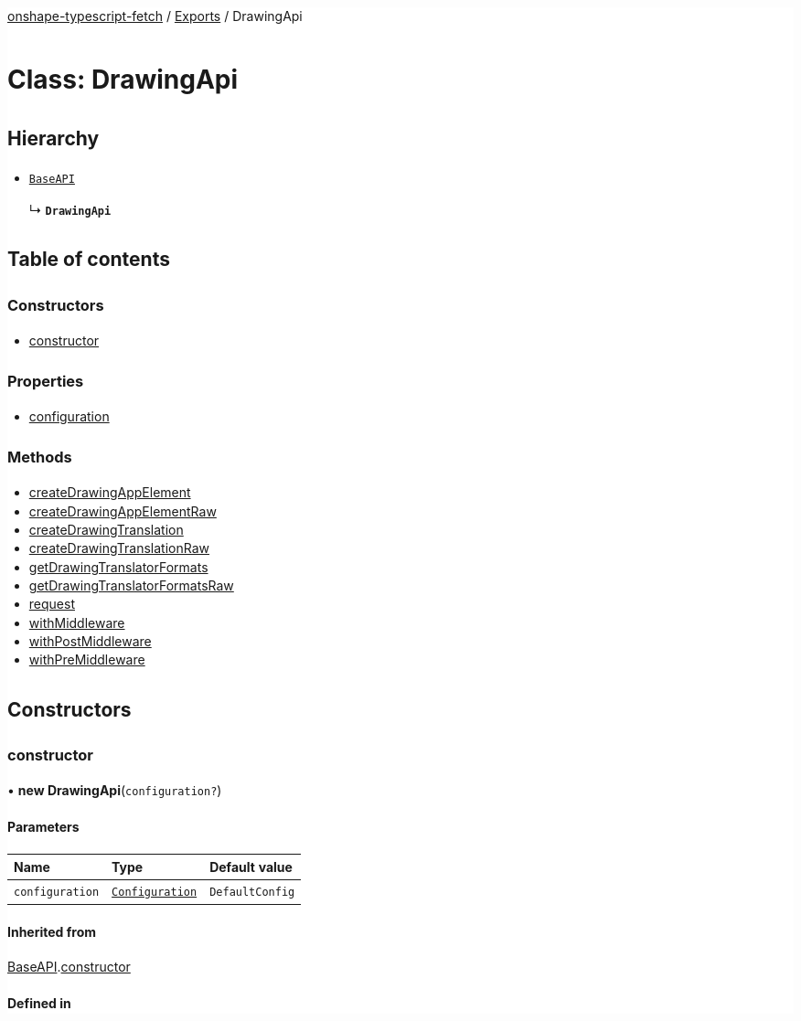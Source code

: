 [onshape-typescript-fetch](../README.md) / [Exports](../modules.md) / DrawingApi

# Class: DrawingApi

## Hierarchy

- [`BaseAPI`](BaseAPI.md)

  ↳ **`DrawingApi`**

## Table of contents

### Constructors

- [constructor](DrawingApi.md#constructor)

### Properties

- [configuration](DrawingApi.md#configuration)

### Methods

- [createDrawingAppElement](DrawingApi.md#createdrawingappelement)
- [createDrawingAppElementRaw](DrawingApi.md#createdrawingappelementraw)
- [createDrawingTranslation](DrawingApi.md#createdrawingtranslation)
- [createDrawingTranslationRaw](DrawingApi.md#createdrawingtranslationraw)
- [getDrawingTranslatorFormats](DrawingApi.md#getdrawingtranslatorformats)
- [getDrawingTranslatorFormatsRaw](DrawingApi.md#getdrawingtranslatorformatsraw)
- [request](DrawingApi.md#request)
- [withMiddleware](DrawingApi.md#withmiddleware)
- [withPostMiddleware](DrawingApi.md#withpostmiddleware)
- [withPreMiddleware](DrawingApi.md#withpremiddleware)

## Constructors

### constructor

• **new DrawingApi**(`configuration?`)

#### Parameters

| Name | Type | Default value |
| :------ | :------ | :------ |
| `configuration` | [`Configuration`](Configuration.md) | `DefaultConfig` |

#### Inherited from

[BaseAPI](BaseAPI.md).[constructor](BaseAPI.md#constructor)

#### Defined in
